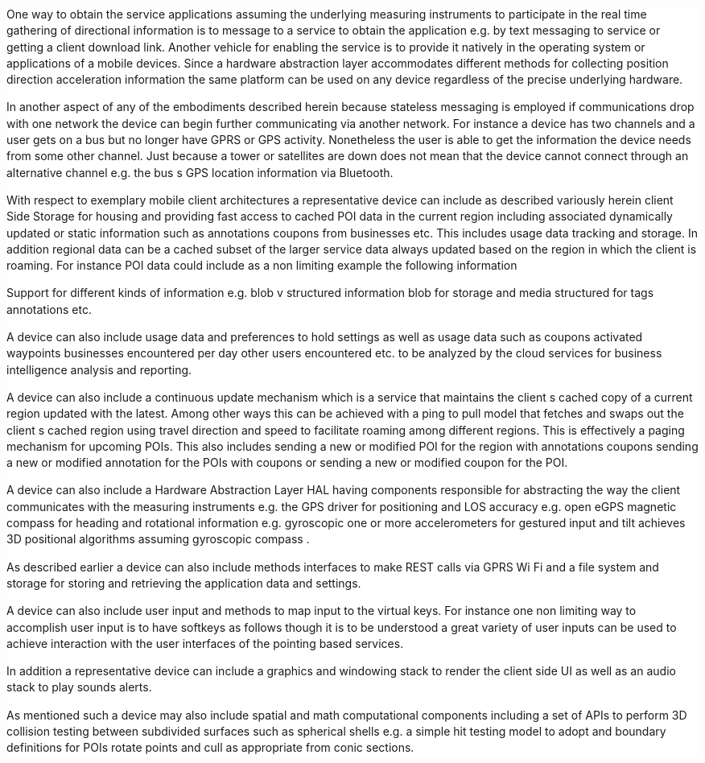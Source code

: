One way to obtain the service applications assuming the underlying measuring instruments to participate in the real time gathering of directional information is to message to a service to obtain the application e.g. by text messaging to service or getting a client download link. Another vehicle for enabling the service is to provide it natively in the operating system or applications of a mobile devices. Since a hardware abstraction layer accommodates different methods for collecting position direction acceleration information the same platform can be used on any device regardless of the precise underlying hardware.

In another aspect of any of the embodiments described herein because stateless messaging is employed if communications drop with one network the device can begin further communicating via another network. For instance a device has two channels and a user gets on a bus but no longer have GPRS or GPS activity. Nonetheless the user is able to get the information the device needs from some other channel. Just because a tower or satellites are down does not mean that the device cannot connect through an alternative channel e.g. the bus s GPS location information via Bluetooth.

With respect to exemplary mobile client architectures a representative device can include as described variously herein client Side Storage for housing and providing fast access to cached POI data in the current region including associated dynamically updated or static information such as annotations coupons from businesses etc. This includes usage data tracking and storage. In addition regional data can be a cached subset of the larger service data always updated based on the region in which the client is roaming. For instance POI data could include as a non limiting example the following information 

Support for different kinds of information e.g. blob v structured information blob for storage and media structured for tags annotations etc. 

A device can also include usage data and preferences to hold settings as well as usage data such as coupons activated waypoints businesses encountered per day other users encountered etc. to be analyzed by the cloud services for business intelligence analysis and reporting.

A device can also include a continuous update mechanism which is a service that maintains the client s cached copy of a current region updated with the latest. Among other ways this can be achieved with a ping to pull model that fetches and swaps out the client s cached region using travel direction and speed to facilitate roaming among different regions. This is effectively a paging mechanism for upcoming POIs. This also includes sending a new or modified POI for the region with annotations coupons sending a new or modified annotation for the POIs with coupons or sending a new or modified coupon for the POI.

A device can also include a Hardware Abstraction Layer HAL having components responsible for abstracting the way the client communicates with the measuring instruments e.g. the GPS driver for positioning and LOS accuracy e.g. open eGPS magnetic compass for heading and rotational information e.g. gyroscopic one or more accelerometers for gestured input and tilt achieves 3D positional algorithms assuming gyroscopic compass .

As described earlier a device can also include methods interfaces to make REST calls via GPRS Wi Fi and a file system and storage for storing and retrieving the application data and settings.

A device can also include user input and methods to map input to the virtual keys. For instance one non limiting way to accomplish user input is to have softkeys as follows though it is to be understood a great variety of user inputs can be used to achieve interaction with the user interfaces of the pointing based services.

In addition a representative device can include a graphics and windowing stack to render the client side UI as well as an audio stack to play sounds alerts.

As mentioned such a device may also include spatial and math computational components including a set of APIs to perform 3D collision testing between subdivided surfaces such as spherical shells e.g. a simple hit testing model to adopt and boundary definitions for POIs rotate points and cull as appropriate from conic sections.
